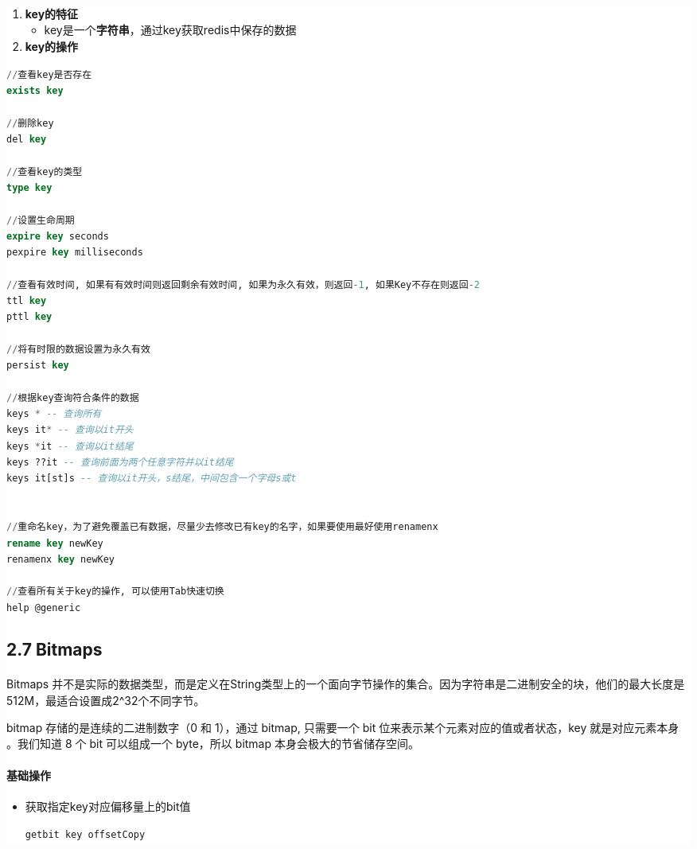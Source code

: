 1. **key的特征**
   - key是一个**字符串**，通过key获取redis中保存的数据
2. **key的操作**

```sql
//查看key是否存在
exists key

//删除key
del key

//查看key的类型
type key

//设置生命周期
expire key seconds
pexpire key milliseconds

//查看有效时间, 如果有有效时间则返回剩余有效时间, 如果为永久有效，则返回-1, 如果Key不存在则返回-2
ttl key
pttl key

//将有时限的数据设置为永久有效
persist key

//根据key查询符合条件的数据
keys * -- 查询所有
keys it* -- 查询以it开头
keys *it -- 查询以it结尾
keys ??it -- 查询前面为两个任意字符并以it结尾
keys it[st]s -- 查询以it开头，s结尾，中间包含一个字母s或t


//重命名key，为了避免覆盖已有数据，尽量少去修改已有key的名字，如果要使用最好使用renamenx
rename key newKey
renamenx key newKey

//查看所有关于key的操作, 可以使用Tab快速切换
help @generic
```

## 2.7 Bitmaps 

Bitmaps 并不是实际的数据类型，而是定义在String类型上的一个面向字节操作的集合。因为字符串是二进制安全的块，他们的最大长度是512M，最适合设置成2^32个不同字节。

bitmap 存储的是连续的二进制数字（0 和 1），通过 bitmap, 只需要一个 bit 位来表示某个元素对应的值或者状态，key 就是对应元素本身 。我们知道 8 个 bit 可以组成一个 byte，所以 bitmap 本身会极大的节省储存空间。

#### 基础操作

- 获取指定key对应偏移量上的bit值

  ```
  getbit key offsetCopy
  ```
